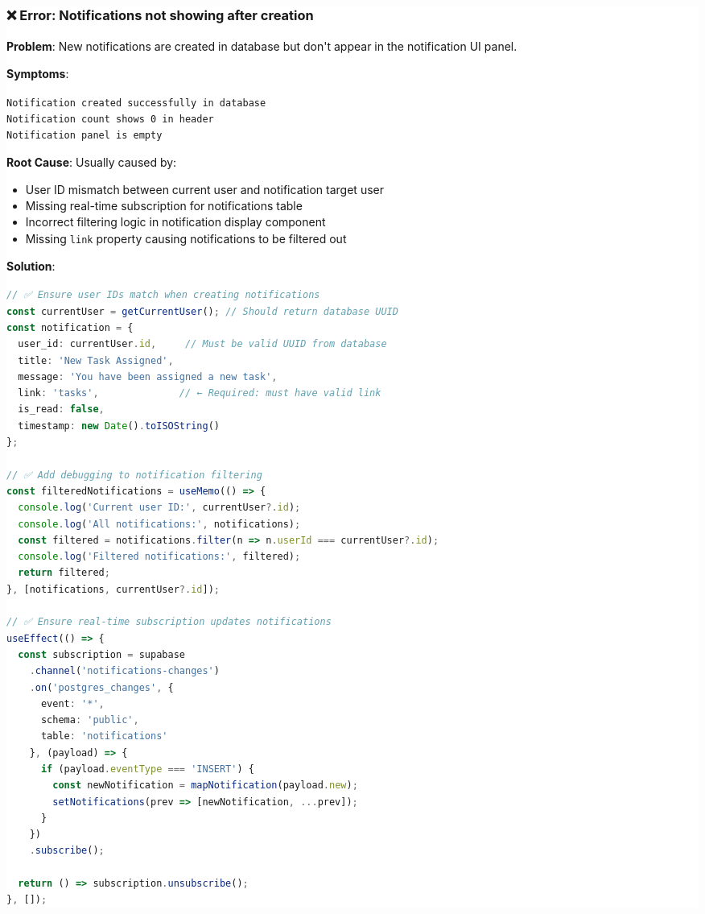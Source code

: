 ### ❌ Error: Notifications not showing after creation

**Problem**: New notifications are created in database but don't appear in the notification UI panel.

**Symptoms**:
```
Notification created successfully in database
Notification count shows 0 in header
Notification panel is empty
```

**Root Cause**: Usually caused by:
- User ID mismatch between current user and notification target user
- Missing real-time subscription for notifications table
- Incorrect filtering logic in notification display component
- Missing `link` property causing notifications to be filtered out

**Solution**:
```typescript
// ✅ Ensure user IDs match when creating notifications
const currentUser = getCurrentUser(); // Should return database UUID
const notification = {
  user_id: currentUser.id,     // Must be valid UUID from database
  title: 'New Task Assigned',
  message: 'You have been assigned a new task',
  link: 'tasks',              // ← Required: must have valid link
  is_read: false,
  timestamp: new Date().toISOString()
};

// ✅ Add debugging to notification filtering
const filteredNotifications = useMemo(() => {
  console.log('Current user ID:', currentUser?.id);
  console.log('All notifications:', notifications);
  const filtered = notifications.filter(n => n.userId === currentUser?.id);
  console.log('Filtered notifications:', filtered);
  return filtered;
}, [notifications, currentUser?.id]);

// ✅ Ensure real-time subscription updates notifications
useEffect(() => {
  const subscription = supabase
    .channel('notifications-changes')
    .on('postgres_changes', {
      event: '*',
      schema: 'public',
      table: 'notifications'
    }, (payload) => {
      if (payload.eventType === 'INSERT') {
        const newNotification = mapNotification(payload.new);
        setNotifications(prev => [newNotification, ...prev]);
      }
    })
    .subscribe();
  
  return () => subscription.unsubscribe();
}, []);
```
